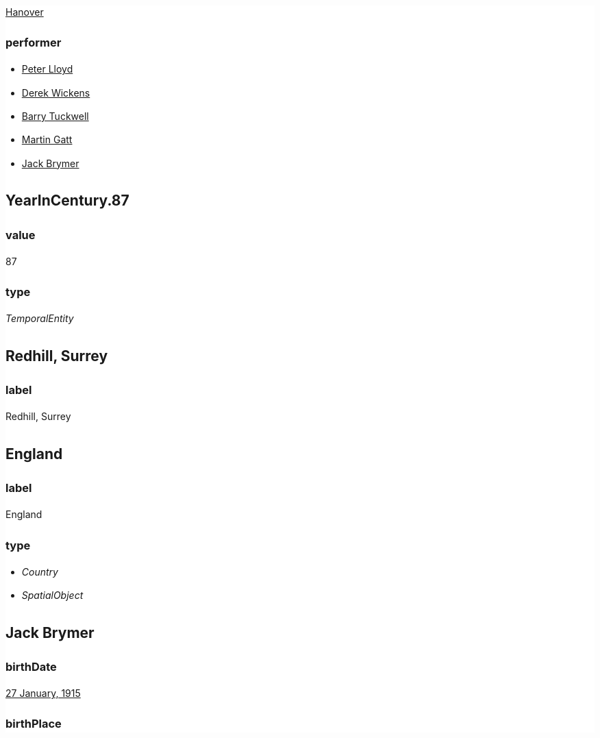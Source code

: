 
[Hanover](#Hanover)

### performer

 - [Peter Lloyd](#Peter-Lloyd)

 - [Derek Wickens](#Derek-Wickens)

 - [Barry Tuckwell](#Barry-Tuckwell)

 - [Martin Gatt](#Martin-Gatt)

 - [Jack Brymer](#Jack-Brymer)

## YearInCentury.87

### value


87

### type


*TemporalEntity*

## Redhill, Surrey

### label


Redhill, Surrey

## England

### label


England

### type

 - *Country*

 - *SpatialObject*

## Jack Brymer

### birthDate


[27 January, 1915](#27-January-1915)

### birthPlace
